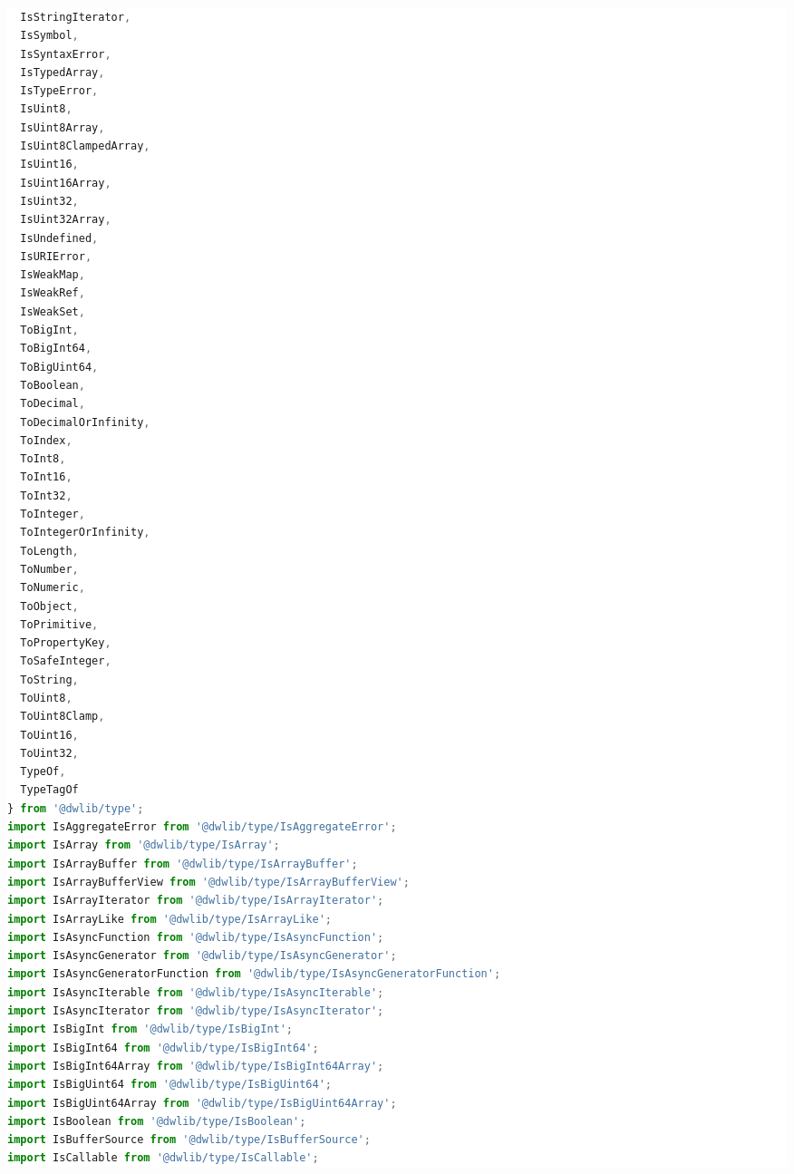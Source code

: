 ```javascript
  IsStringIterator,
  IsSymbol,
  IsSyntaxError,
  IsTypedArray,
  IsTypeError,
  IsUint8,
  IsUint8Array,
  IsUint8ClampedArray,
  IsUint16,
  IsUint16Array,
  IsUint32,
  IsUint32Array,
  IsUndefined,
  IsURIError,
  IsWeakMap,
  IsWeakRef,
  IsWeakSet,
  ToBigInt,
  ToBigInt64,
  ToBigUint64,
  ToBoolean,
  ToDecimal,
  ToDecimalOrInfinity,
  ToIndex,
  ToInt8,
  ToInt16,
  ToInt32,
  ToInteger,
  ToIntegerOrInfinity,
  ToLength,
  ToNumber,
  ToNumeric,
  ToObject,
  ToPrimitive,
  ToPropertyKey,
  ToSafeInteger,
  ToString,
  ToUint8,
  ToUint8Clamp,
  ToUint16,
  ToUint32,
  TypeOf,
  TypeTagOf
} from '@dwlib/type';
import IsAggregateError from '@dwlib/type/IsAggregateError';
import IsArray from '@dwlib/type/IsArray';
import IsArrayBuffer from '@dwlib/type/IsArrayBuffer';
import IsArrayBufferView from '@dwlib/type/IsArrayBufferView';
import IsArrayIterator from '@dwlib/type/IsArrayIterator';
import IsArrayLike from '@dwlib/type/IsArrayLike';
import IsAsyncFunction from '@dwlib/type/IsAsyncFunction';
import IsAsyncGenerator from '@dwlib/type/IsAsyncGenerator';
import IsAsyncGeneratorFunction from '@dwlib/type/IsAsyncGeneratorFunction';
import IsAsyncIterable from '@dwlib/type/IsAsyncIterable';
import IsAsyncIterator from '@dwlib/type/IsAsyncIterator';
import IsBigInt from '@dwlib/type/IsBigInt';
import IsBigInt64 from '@dwlib/type/IsBigInt64';
import IsBigInt64Array from '@dwlib/type/IsBigInt64Array';
import IsBigUint64 from '@dwlib/type/IsBigUint64';
import IsBigUint64Array from '@dwlib/type/IsBigUint64Array';
import IsBoolean from '@dwlib/type/IsBoolean';
import IsBufferSource from '@dwlib/type/IsBufferSource';
import IsCallable from '@dwlib/type/IsCallable';
```